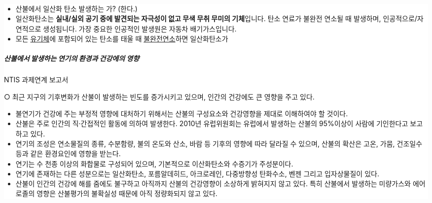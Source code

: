 * 산불에서 일산화 탄소 발생하는 가? (한다.)
* 일산화탄소는 **실내/실외 공기 중에 발견되는 자극성이 없고 무색 무취 무미의 기체**입니다. 탄소 연료가 불완전 연소될 때 발생하며, 인공적으로/자연적으로 생성됩니다. 가장 중요한 인공적인 발생원은 자동차 배기가스입니다.
* 모든 [유기체](https://ko.wikipedia.org/wiki/유기체)에 포함되어 있는 탄소를 태울 때 [불완전연소](https://ko.wikipedia.org/wiki/불완전연소)하면 일산화탄소가



##### 산불에서 발생하는 연기의 환경과 건강에의 영향

 NTIS 과제연계 보고서

○ 최근 지구의 기후변화가 산불이 발생하는 빈도를 증가시키고 있으며, 인간의 건강에도 큰 영향을 주고 있다.

* 불연기가 건강에 주는 부정적 영향에 대처하기 위해서는 산불의 구성요소와 건강영향을 제대로 이해하여야 할 것이다.  
* 산불은 주로 인간의 직·간접적인 활동에 의하여 발생한다. 2010년 유럽위원회는 유럽에서 발생하는 산불의 95%이상이 사람에 기인한다고 보고하고 있다. 
* 연기의 조성은 연소물질의 종류, 수분함량, 불의 온도와 산소, 바람 등 기후의 영향에 따라 달라질 수 있으며, 산불의 확산은 고온, 가뭄, 건조일수 등과 같은 환경요인에 영향을 받는다.  
* 연기는 수 천종 이상의 화합물로 구성되어 있으며, 기본적으로 이산화탄소와 수증기가 주성분이다. 
* 연기에 존재하는 다른 성분으로는 일산화탄소, 포름알데히드, 아크로레인, 다중방향성 탄화수소, 벤젠 그리고 입자상물질이 있다.  
* 산불이 인간의 건강에 해를 줌에도 불구하고 아직까지 산불의 건강영향이 소상하게 밝혀지지 않고 있다. 특히 산불에서 발생하는 미량가스와 에어로졸의 영향은 산불평가의 불확실성 때문에 아직 정량화되지 않고 있다.


